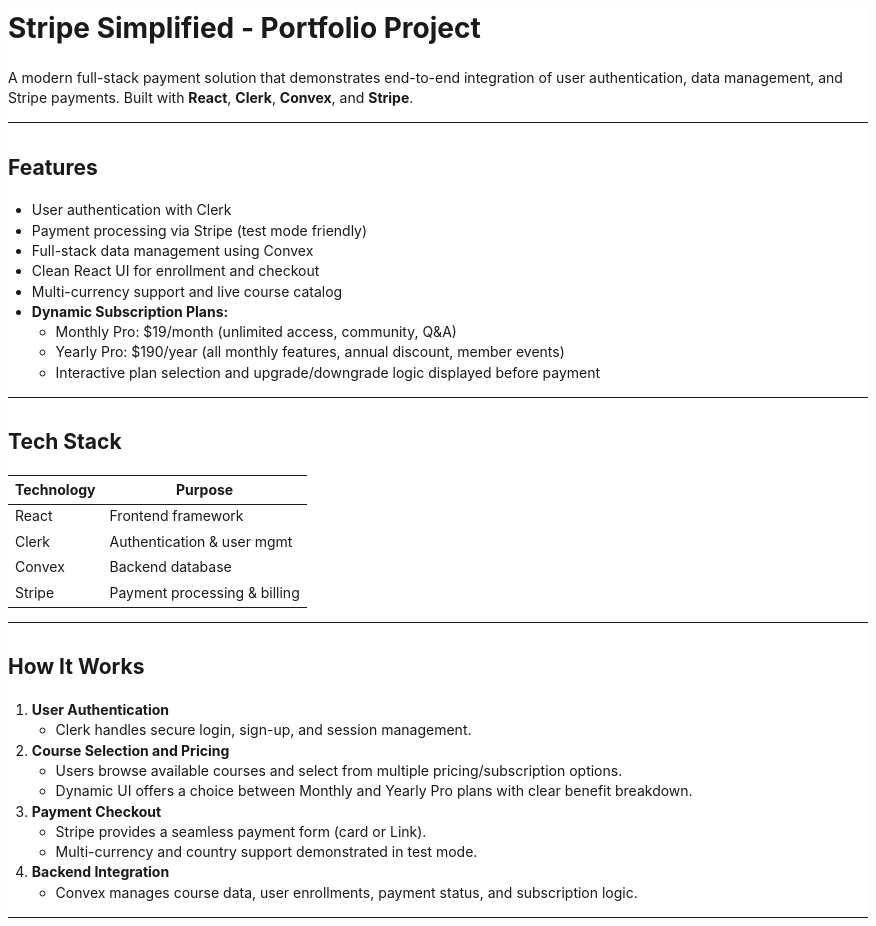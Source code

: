 

# Stripe Simplified - Portfolio Project

A modern full-stack payment solution that demonstrates end-to-end integration of user authentication, data management, and Stripe payments. Built with **React**, **Clerk**, **Convex**, and **Stripe**.

***

## Features

- User authentication with Clerk
- Payment processing via Stripe (test mode friendly)
- Full-stack data management using Convex
- Clean React UI for enrollment and checkout
- Multi-currency support and live course catalog
- **Dynamic Subscription Plans:**
  - Monthly Pro: $19/month (unlimited access, community, Q&A)
  - Yearly Pro: $190/year (all monthly features, annual discount, member events)
  - Interactive plan selection and upgrade/downgrade logic displayed before payment

***

## Tech Stack

| Technology | Purpose                     |
|------------|-----------------------------|
| React      | Frontend framework          |
| Clerk      | Authentication & user mgmt  |
| Convex     | Backend database            |
| Stripe     | Payment processing & billing|

***

## How It Works

1. **User Authentication**
   - Clerk handles secure login, sign-up, and session management.
2. **Course Selection and Pricing**
   - Users browse available courses and select from multiple pricing/subscription options.
   - Dynamic UI offers a choice between Monthly and Yearly Pro plans with clear benefit breakdown.
3. **Payment Checkout**
   - Stripe provides a seamless payment form (card or Link).
   - Multi-currency and country support demonstrated in test mode.
4. **Backend Integration**
   - Convex manages course data, user enrollments, payment status, and subscription logic.

***
